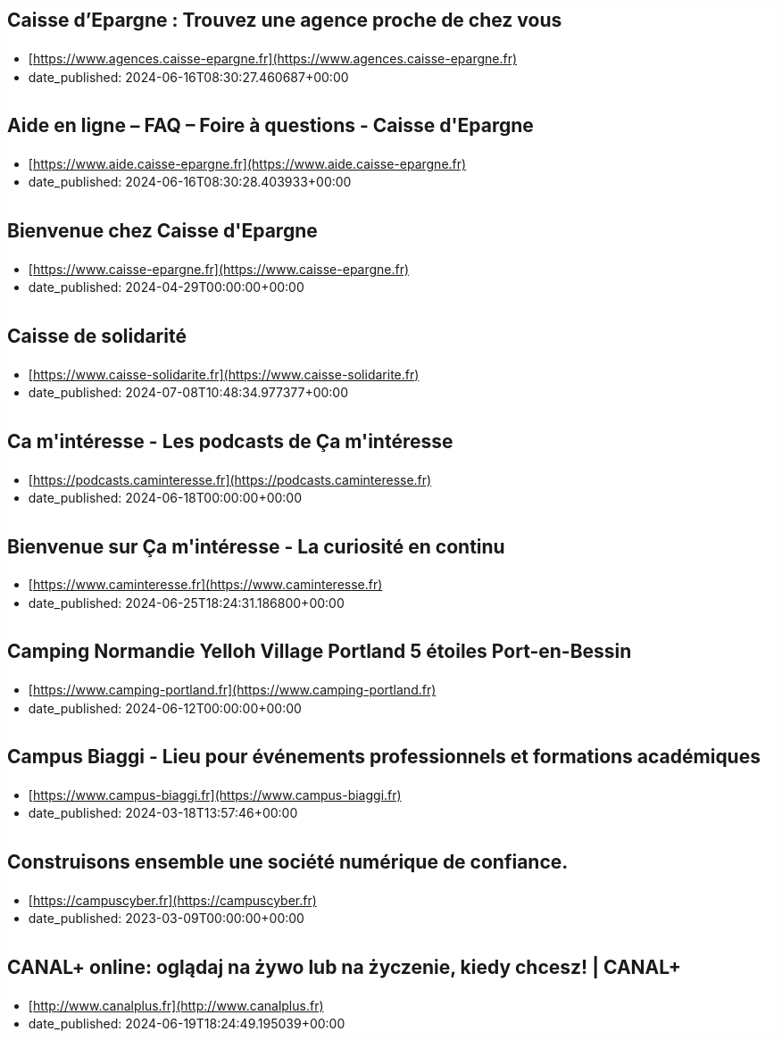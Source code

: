  ## Caisse d’Epargne : Trouvez une agence proche de chez vous
 - [https://www.agences.caisse-epargne.fr](https://www.agences.caisse-epargne.fr)
 - date_published: 2024-06-16T08:30:27.460687+00:00

 ## Aide en ligne –  FAQ – Foire à questions - Caisse d'Epargne
 - [https://www.aide.caisse-epargne.fr](https://www.aide.caisse-epargne.fr)
 - date_published: 2024-06-16T08:30:28.403933+00:00

 ## Bienvenue chez Caisse d'Epargne
 - [https://www.caisse-epargne.fr](https://www.caisse-epargne.fr)
 - date_published: 2024-04-29T00:00:00+00:00

 ## Caisse de solidarité
 - [https://www.caisse-solidarite.fr](https://www.caisse-solidarite.fr)
 - date_published: 2024-07-08T10:48:34.977377+00:00

 ## Ca m'intéresse - Les podcasts de Ça m'intéresse
 - [https://podcasts.caminteresse.fr](https://podcasts.caminteresse.fr)
 - date_published: 2024-06-18T00:00:00+00:00

 ## Bienvenue sur Ça m'intéresse - La curiosité en continu
 - [https://www.caminteresse.fr](https://www.caminteresse.fr)
 - date_published: 2024-06-25T18:24:31.186800+00:00

 ## Camping Normandie Yelloh Village Portland 5 étoiles Port-en-Bessin
 - [https://www.camping-portland.fr](https://www.camping-portland.fr)
 - date_published: 2024-06-12T00:00:00+00:00

 ## Campus Biaggi - Lieu pour événements professionnels et formations académiques
 - [https://www.campus-biaggi.fr](https://www.campus-biaggi.fr)
 - date_published: 2024-03-18T13:57:46+00:00

 ## Construisons ensemble une société numérique de confiance.
 - [https://campuscyber.fr](https://campuscyber.fr)
 - date_published: 2023-03-09T00:00:00+00:00

 ## CANAL+ online: oglądaj na żywo lub na życzenie, kiedy chcesz! | CANAL+
 - [http://www.canalplus.fr](http://www.canalplus.fr)
 - date_published: 2024-06-19T18:24:49.195039+00:00

